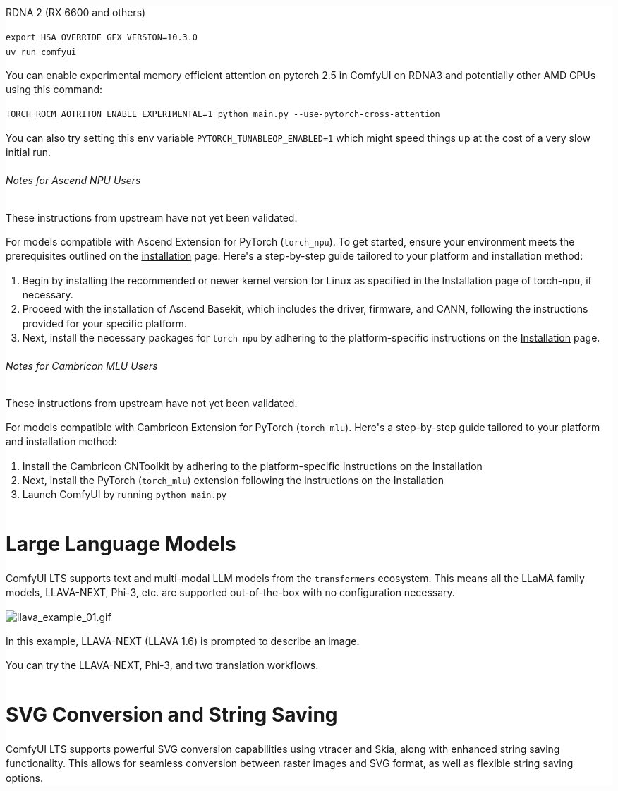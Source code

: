 RDNA 2 (RX 6600 and others)

```shell
export HSA_OVERRIDE_GFX_VERSION=10.3.0
uv run comfyui
```

You can enable experimental memory efficient attention on pytorch 2.5 in ComfyUI on RDNA3 and potentially other AMD GPUs using this command:

```TORCH_ROCM_AOTRITON_ENABLE_EXPERIMENTAL=1 python main.py --use-pytorch-cross-attention```

You can also try setting this env variable `PYTORCH_TUNABLEOP_ENABLED=1` which might speed things up at the cost of a very slow initial run.

###### Notes for Ascend NPU Users

These instructions from upstream have not yet been validated.

For models compatible with Ascend Extension for PyTorch (`torch_npu`). To get started, ensure your environment meets the prerequisites outlined on the [installation](https://ascend.github.io/docs/sources/ascend/quick_install.html) page. Here's a step-by-step guide tailored to your platform and installation method:

1. Begin by installing the recommended or newer kernel version for Linux as specified in the Installation page of torch-npu, if necessary.
2. Proceed with the installation of Ascend Basekit, which includes the driver, firmware, and CANN, following the instructions provided for your specific platform.
3. Next, install the necessary packages for `torch-npu` by adhering to the platform-specific instructions on the [Installation](https://ascend.github.io/docs/sources/pytorch/install.html#pytorch) page.

###### Notes for Cambricon MLU Users

These instructions from upstream have not yet been validated.

For models compatible with Cambricon Extension for PyTorch (`torch_mlu`). Here's a step-by-step guide tailored to your platform and installation method:

1. Install the Cambricon CNToolkit by adhering to the platform-specific instructions on the [Installation](https://www.cambricon.com/docs/sdk_1.15.0/cntoolkit_3.7.2/cntoolkit_install_3.7.2/index.html)
2. Next, install the PyTorch (`torch_mlu`) extension following the instructions on the [Installation](https://www.cambricon.com/docs/sdk_1.15.0/cambricon_pytorch_1.17.0/user_guide_1.9/index.html)
3. Launch ComfyUI by running `python main.py`

# Large Language Models

ComfyUI LTS supports text and multi-modal LLM models from the `transformers` ecosystem. This means all the LLaMA family models, LLAVA-NEXT, Phi-3, etc. are supported out-of-the-box with no configuration necessary.

![llava_example_01.gif](docs/assets/llava_example_01.gif)

In this example, LLAVA-NEXT (LLAVA 1.6) is prompted to describe an image.

You can try the [LLAVA-NEXT](tests/inference/workflows/llava-0.json), [Phi-3](tests/inference/workflows/phi-3-0.json), and two [translation](tests/inference/workflows/translation-0.json) [workflows](tests/inference/workflows/translation-1.json).

# SVG Conversion and String Saving

ComfyUI LTS supports powerful SVG conversion capabilities using vtracer and Skia, along with enhanced string saving functionality. This allows for seamless conversion between raster images and SVG format, as well as flexible string saving options.
```
